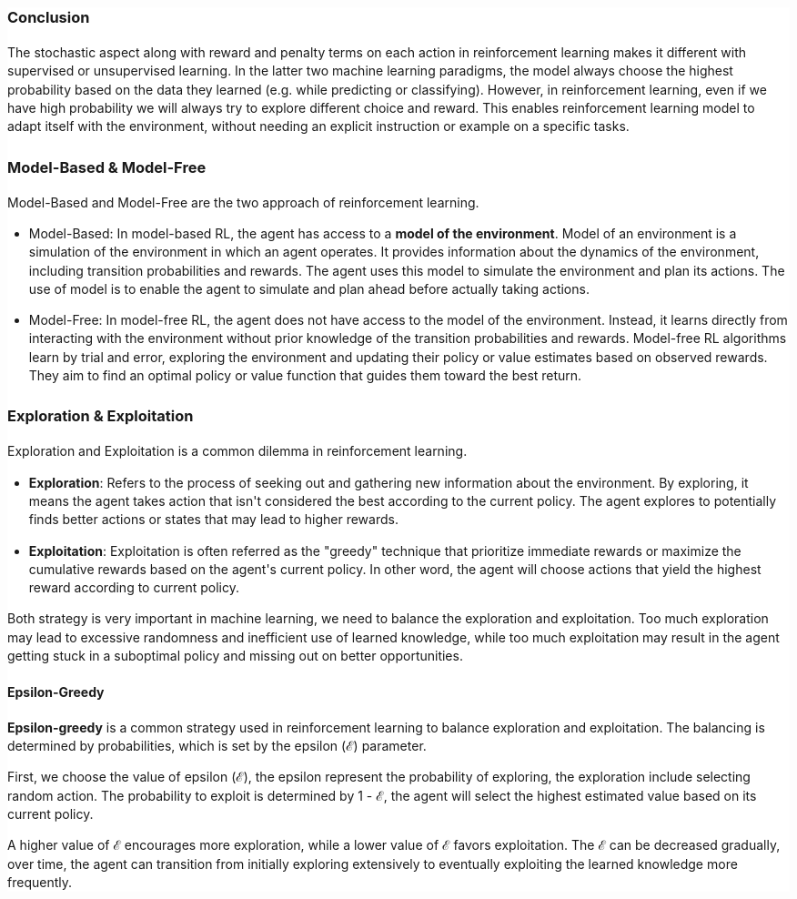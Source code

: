 ### Conclusion

The stochastic aspect along with reward and penalty terms on each action in reinforcement learning makes it different with supervised or unsupervised learning. In the latter two machine learning paradigms, the model always choose the highest probability based on the data they learned (e.g. while predicting or classifying). However, in reinforcement learning, even if we have high probability we will always try to explore different choice and reward. This enables reinforcement learning model to adapt itself with the environment, without needing an explicit instruction or example on a specific tasks.

### Model-Based & Model-Free

Model-Based and Model-Free are the two approach of reinforcement learning.

- Model-Based: In model-based RL, the agent has access to a **model of the environment**. Model of an environment is a simulation of the environment in which an agent operates. It provides information about the dynamics of the environment, including transition probabilities and rewards. The agent uses this model to simulate the environment and plan its actions. The use of model is to enable the agent to simulate and plan ahead before actually taking actions.

- Model-Free: In model-free RL, the agent does not have access to the model of the environment. Instead, it learns directly from interacting with the environment without prior knowledge of the transition probabilities and rewards. Model-free RL algorithms learn by trial and error, exploring the environment and updating their policy or value estimates based on observed rewards. They aim to find an optimal policy or value function that guides them toward the best return.

### Exploration & Exploitation

Exploration and Exploitation is a common dilemma in reinforcement learning.

- **Exploration**: Refers to the process of seeking out and gathering new information about the environment. By exploring, it means the agent takes action that isn't considered the best according to the current policy. The agent explores to potentially finds better actions or states that may lead to higher rewards.

- **Exploitation**: Exploitation is often referred as the "greedy" technique that prioritize immediate rewards or maximize the cumulative rewards based on the agent's current policy. In other word, the agent will choose actions that yield the highest reward according to current policy.

Both strategy is very important in machine learning, we need to balance the exploration and exploitation. Too much exploration may lead to excessive randomness and inefficient use of learned knowledge, while too much exploitation may result in the agent getting stuck in a suboptimal policy and missing out on better opportunities.

#### Epsilon-Greedy

**Epsilon-greedy** is a common strategy used in reinforcement learning to balance exploration and exploitation. The balancing is determined by probabilities, which is set by the epsilon ($\mathcal{E}$) parameter.

First, we choose the value of epsilon ($\mathcal{E}$), the epsilon represent the probability of exploring, the exploration include selecting random action. The probability to exploit is determined by 1 - $\mathcal{E}$, the agent will select the highest estimated value based on its current policy.

A higher value of $\mathcal{E}$ encourages more exploration, while a lower value of $\mathcal{E}$ favors exploitation. The $\mathcal{E}$ can be decreased gradually, over time, the agent can transition from initially exploring extensively to eventually exploiting the learned knowledge more frequently.
